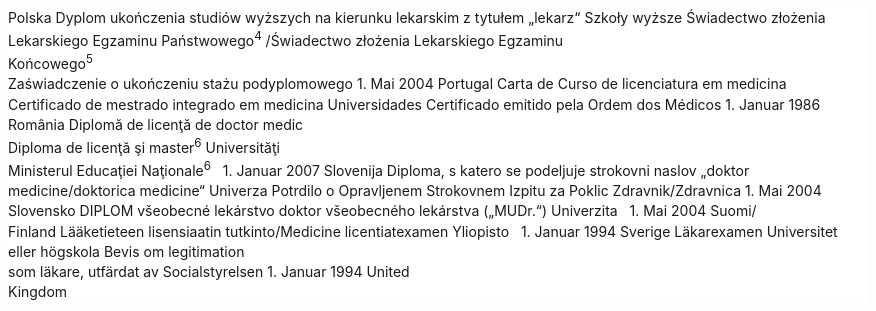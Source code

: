 <tr class="odd">
<td style="text-align: left;">Polska</td>
<td style="text-align: left;">Dyplom ukończenia studiów wyższych na kierunku lekarskim z tytułem „lekarz“</td>
<td style="text-align: left;">Szkoły wyższe</td>
<td style="text-align: left;">Świadectwo złożenia Lekarskiego Egzaminu Państwowego<sup>4</sup> /Świadectwo złożenia Lekarskiego Egzaminu<br />
Końcowego<sup>5</sup><br />
Zaświadczenie o ukończeniu stażu podyplomowego</td>
<td style="text-align: left;">1. Mai 2004</td>
</tr>
<tr class="even">
<td style="text-align: left;">Portugal</td>
<td style="text-align: left;">Carta de Curso de licenciatura em medicina<br />
Certificado de mestrado integrado em medicina</td>
<td style="text-align: left;">Universidades</td>
<td style="text-align: left;">Certificado emitido pela Ordem dos Médicos</td>
<td style="text-align: left;">1. Januar 1986</td>
</tr>
<tr class="odd">
<td style="text-align: left;">România</td>
<td style="text-align: left;">Diplomă de licenţă de doctor medic<br />
Diploma de licenţă şi master<sup>6</sup></td>
<td style="text-align: left;">Universităţi<br />
Ministerul Educaţiei Naţionale<sup>6</sup></td>
<td style="text-align: left;"> </td>
<td style="text-align: left;">1. Januar 2007</td>
</tr>
<tr class="even">
<td style="text-align: left;">Slovenija</td>
<td style="text-align: left;">Diploma, s katero se podeljuje strokovni naslov „doktor medicine/doktorica medicine“</td>
<td style="text-align: left;">Univerza</td>
<td style="text-align: left;">Potrdilo o Opravljenem Strokovnem Izpitu za Poklic Zdravnik/Zdravnica</td>
<td style="text-align: left;">1. Mai 2004</td>
</tr>
<tr class="odd">
<td style="text-align: left;">Slovensko</td>
<td style="text-align: left;">DIPLOM všeobecné lekárstvo doktor všeobecného lekárstva („MUDr.“)</td>
<td style="text-align: left;">Univerzita</td>
<td style="text-align: left;"> </td>
<td style="text-align: left;">1. Mai 2004</td>
</tr>
<tr class="even">
<td style="text-align: left;">Suomi/<br />
Finland</td>
<td style="text-align: left;">Lääketieteen lisensiaatin tutkinto/Medicine licentiatexamen</td>
<td style="text-align: left;">Yliopisto</td>
<td style="text-align: left;"> </td>
<td style="text-align: left;">1. Januar 1994</td>
</tr>
<tr class="odd">
<td style="text-align: left;">Sverige</td>
<td style="text-align: left;">Läkarexamen</td>
<td style="text-align: left;">Universitet eller högskola</td>
<td style="text-align: left;">Bevis om legitimation<br />
som läkare, utfärdat av Socialstyrelsen</td>
<td style="text-align: left;">1. Januar 1994</td>
</tr>
<tr class="even">
<td style="text-align: left;">United<br />
Kingdom</td>